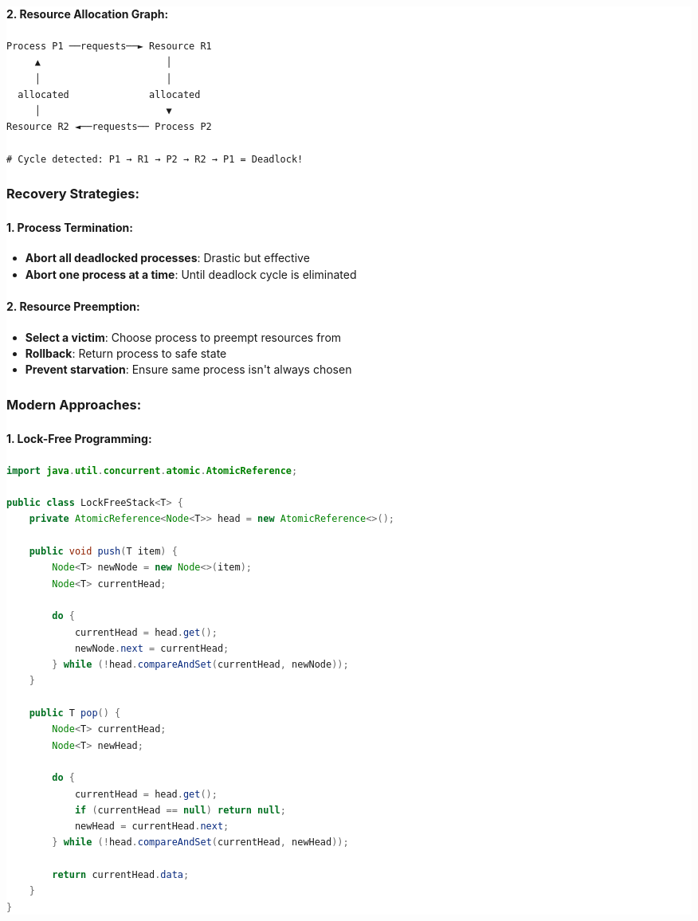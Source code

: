#### 2. Resource Allocation Graph:
```
Process P1 ──requests──► Resource R1
     ▲                      │
     │                      │
  allocated              allocated
     │                      ▼
Resource R2 ◄──requests── Process P2

# Cycle detected: P1 → R1 → P2 → R2 → P1 = Deadlock!
```

### Recovery Strategies:

#### 1. Process Termination:
- **Abort all deadlocked processes**: Drastic but effective
- **Abort one process at a time**: Until deadlock cycle is eliminated

#### 2. Resource Preemption:
- **Select a victim**: Choose process to preempt resources from
- **Rollback**: Return process to safe state
- **Prevent starvation**: Ensure same process isn't always chosen

### Modern Approaches:

#### 1. Lock-Free Programming:
```java
import java.util.concurrent.atomic.AtomicReference;

public class LockFreeStack<T> {
    private AtomicReference<Node<T>> head = new AtomicReference<>();
    
    public void push(T item) {
        Node<T> newNode = new Node<>(item);
        Node<T> currentHead;
        
        do {
            currentHead = head.get();
            newNode.next = currentHead;
        } while (!head.compareAndSet(currentHead, newNode));
    }
    
    public T pop() {
        Node<T> currentHead;
        Node<T> newHead;
        
        do {
            currentHead = head.get();
            if (currentHead == null) return null;
            newHead = currentHead.next;
        } while (!head.compareAndSet(currentHead, newHead));
        
        return currentHead.data;
    }
}
```
